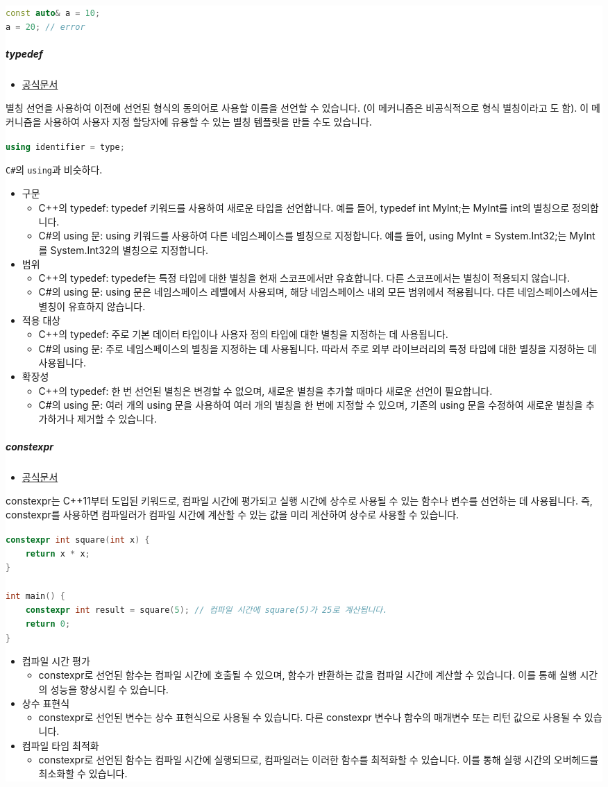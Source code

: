 ```c++
const auto& a = 10;
a = 20; // error
```

##### typedef

- [공식문서](https://learn.microsoft.com/ko-kr/cpp/cpp/aliases-and-typedefs-cpp?view=msvc-170)

별칭 선언을 사용하여 이전에 선언된 형식의 동의어로 사용할 이름을 선언할 수 있습니다. (이 메커니즘은 비공식적으로 형식 별칭이라고 도 함). 이 메커니즘을 사용하여 사용자 지정 할당자에 유용할 수 있는 별칭 템플릿을 만들 수도 있습니다.

```c++
using identifier = type;
```

`C#`의 `using`과 비슷하다.

- 구문
  - C++의 typedef: typedef 키워드를 사용하여 새로운 타입을 선언합니다. 예를 들어, typedef int MyInt;는 MyInt를 int의 별칭으로 정의합니다.
  - C#의 using 문: using 키워드를 사용하여 다른 네임스페이스를 별칭으로 지정합니다. 예를 들어, using MyInt = System.Int32;는 MyInt를 System.Int32의 별칭으로 지정합니다.
- 범위
  - C++의 typedef: typedef는 특정 타입에 대한 별칭을 현재 스코프에서만 유효합니다. 다른 스코프에서는 별칭이 적용되지 않습니다.
  - C#의 using 문: using 문은 네임스페이스 레벨에서 사용되며, 해당 네임스페이스 내의 모든 범위에서 적용됩니다. 다른 네임스페이스에서는 별칭이 유효하지 않습니다.
- 적용 대상
  - C++의 typedef: 주로 기본 데이터 타입이나 사용자 정의 타입에 대한 별칭을 지정하는 데 사용됩니다.
  - C#의 using 문: 주로 네임스페이스의 별칭을 지정하는 데 사용됩니다. 따라서 주로 외부 라이브러리의 특정 타입에 대한 별칭을 지정하는 데 사용됩니다.
- 확장성
  - C++의 typedef: 한 번 선언된 별칭은 변경할 수 없으며, 새로운 별칭을 추가할 때마다 새로운 선언이 필요합니다.
  - C#의 using 문: 여러 개의 using 문을 사용하여 여러 개의 별칭을 한 번에 지정할 수 있으며, 기존의 using 문을 수정하여 새로운 별칭을 추가하거나 제거할 수 있습니다.

##### constexpr

- [공식문서](https://learn.microsoft.com/ko-kr/cpp/cpp/constexpr-cpp?view=msvc-170)

constexpr는 C++11부터 도입된 키워드로, 컴파일 시간에 평가되고 실행 시간에 상수로 사용될 수 있는 함수나 변수를 선언하는 데 사용됩니다. 즉, constexpr를 사용하면 컴파일러가 컴파일 시간에 계산할 수 있는 값을 미리 계산하여 상수로 사용할 수 있습니다.

```c++
constexpr int square(int x) {
    return x * x;
}

int main() {
    constexpr int result = square(5); // 컴파일 시간에 square(5)가 25로 계산됩니다.
    return 0;
}
```

- 컴파일 시간 평가
  - constexpr로 선언된 함수는 컴파일 시간에 호출될 수 있으며, 함수가 반환하는 값을 컴파일 시간에 계산할 수 있습니다. 이를 통해 실행 시간의 성능을 향상시킬 수 있습니다.
- 상수 표현식
  - constexpr로 선언된 변수는 상수 표현식으로 사용될 수 있습니다. 다른 constexpr 변수나 함수의 매개변수 또는 리턴 값으로 사용될 수 있습니다.
- 컴파일 타임 최적화
  - constexpr로 선언된 함수는 컴파일 시간에 실행되므로, 컴파일러는 이러한 함수를 최적화할 수 있습니다. 이를 통해 실행 시간의 오버헤드를 최소화할 수 있습니다.
